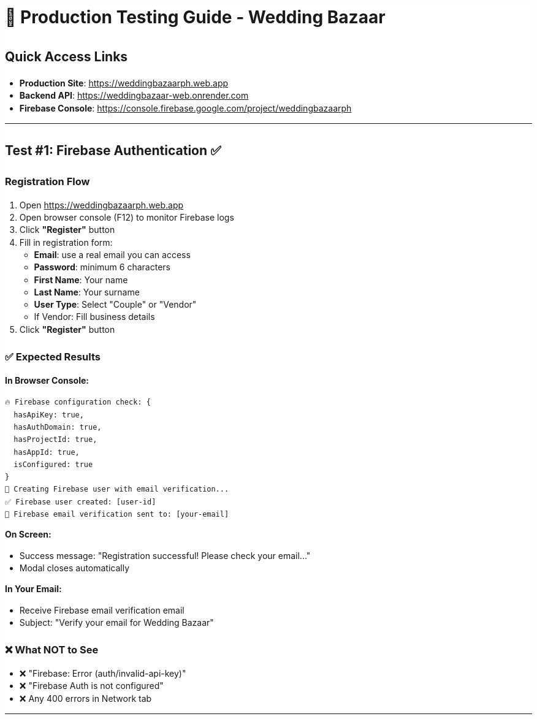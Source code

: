 # 🧪 Production Testing Guide - Wedding Bazaar

## Quick Access Links
- **Production Site**: https://weddingbazaarph.web.app
- **Backend API**: https://weddingbazaar-web.onrender.com
- **Firebase Console**: https://console.firebase.google.com/project/weddingbazaarph

---

## Test #1: Firebase Authentication ✅

### Registration Flow
1. Open https://weddingbazaarph.web.app
2. Open browser console (F12) to monitor Firebase logs
3. Click **"Register"** button
4. Fill in registration form:
   - **Email**: use a real email you can access
   - **Password**: minimum 6 characters
   - **First Name**: Your name
   - **Last Name**: Your surname
   - **User Type**: Select "Couple" or "Vendor"
   - If Vendor: Fill business details
5. Click **"Register"** button

### ✅ Expected Results
**In Browser Console:**
```
🔥 Firebase configuration check: {
  hasApiKey: true,
  hasAuthDomain: true,
  hasProjectId: true,
  hasAppId: true,
  isConfigured: true
}
🔧 Creating Firebase user with email verification...
✅ Firebase user created: [user-id]
📧 Firebase email verification sent to: [your-email]
```

**On Screen:**
- Success message: "Registration successful! Please check your email..."
- Modal closes automatically

**In Your Email:**
- Receive Firebase email verification email
- Subject: "Verify your email for Wedding Bazaar"

### ❌ What NOT to See
- ❌ "Firebase: Error (auth/invalid-api-key)"
- ❌ "Firebase Auth is not configured"
- ❌ Any 400 errors in Network tab

---